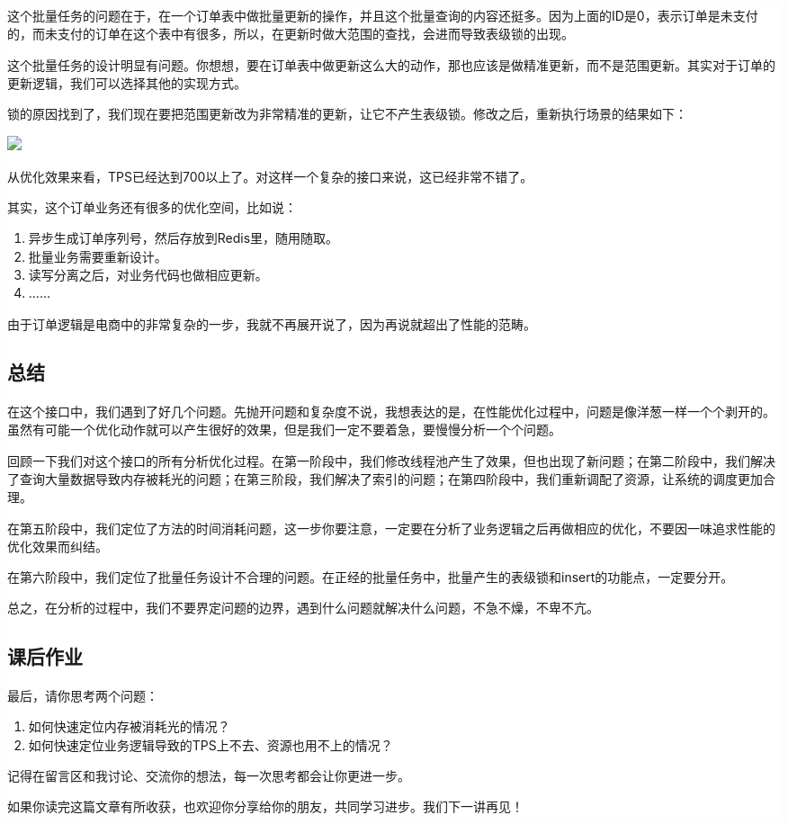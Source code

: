 这个批量任务的问题在于，在一个订单表中做批量更新的操作，并且这个批量查询的内容还挺多。因为上面的ID是0，表示订单是未支付的，而未支付的订单在这个表中有很多，所以，在更新时做大范围的查找，会进而导致表级锁的出现。

这个批量任务的设计明显有问题。你想想，要在订单表中做更新这么大的动作，那也应该是做精准更新，而不是范围更新。其实对于订单的更新逻辑，我们可以选择其他的实现方式。

锁的原因找到了，我们现在要把范围更新改为非常精准的更新，让它不产生表级锁。修改之后，重新执行场景的结果如下：

![](https://static001.geekbang.org/resource/image/0d/68/0d63c40c3a5c25177807fa3612437d68.png?wh=1830*582)

从优化效果来看，TPS已经达到700以上了。对这样一个复杂的接口来说，这已经非常不错了。

其实，这个订单业务还有很多的优化空间，比如说：

1. 异步生成订单序列号，然后存放到Redis里，随用随取。
2. 批量业务需要重新设计。
3. 读写分离之后，对业务代码也做相应更新。
4. ……

由于订单逻辑是电商中的非常复杂的一步，我就不再展开说了，因为再说就超出了性能的范畴。

## 总结

在这个接口中，我们遇到了好几个问题。先抛开问题和复杂度不说，我想表达的是，在性能优化过程中，问题是像洋葱一样一个个剥开的。虽然有可能一个优化动作就可以产生很好的效果，但是我们一定不要着急，要慢慢分析一个个问题。

回顾一下我们对这个接口的所有分析优化过程。在第一阶段中，我们修改线程池产生了效果，但也出现了新问题；在第二阶段中，我们解决了查询大量数据导致内存被耗光的问题；在第三阶段，我们解决了索引的问题；在第四阶段中，我们重新调配了资源，让系统的调度更加合理。

在第五阶段中，我们定位了方法的时间消耗问题，这一步你要注意，一定要在分析了业务逻辑之后再做相应的优化，不要因一味追求性能的优化效果而纠结。

在第六阶段中，我们定位了批量任务设计不合理的问题。在正经的批量任务中，批量产生的表级锁和insert的功能点，一定要分开。

总之，在分析的过程中，我们不要界定问题的边界，遇到什么问题就解决什么问题，不急不燥，不卑不亢。

## 课后作业

最后，请你思考两个问题：

1. 如何快速定位内存被消耗光的情况？
2. 如何快速定位业务逻辑导致的TPS上不去、资源也用不上的情况？

记得在留言区和我讨论、交流你的想法，每一次思考都会让你更进一步。

如果你读完这篇文章有所收获，也欢迎你分享给你的朋友，共同学习进步。我们下一讲再见！